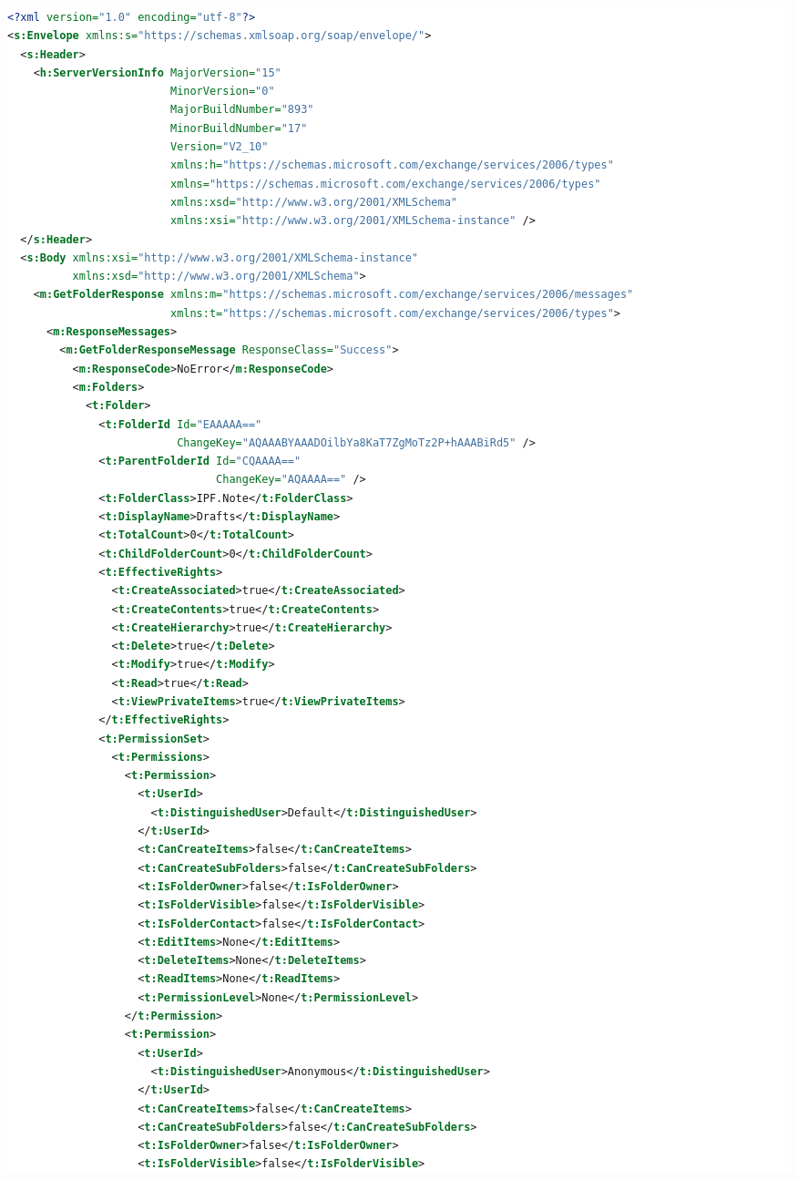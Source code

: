 ```XML
<?xml version="1.0" encoding="utf-8"?>
<s:Envelope xmlns:s="https://schemas.xmlsoap.org/soap/envelope/">
  <s:Header>
    <h:ServerVersionInfo MajorVersion="15"
                         MinorVersion="0"
                         MajorBuildNumber="893"
                         MinorBuildNumber="17"
                         Version="V2_10"
                         xmlns:h="https://schemas.microsoft.com/exchange/services/2006/types"
                         xmlns="https://schemas.microsoft.com/exchange/services/2006/types"
                         xmlns:xsd="http://www.w3.org/2001/XMLSchema"
                         xmlns:xsi="http://www.w3.org/2001/XMLSchema-instance" />
  </s:Header>
  <s:Body xmlns:xsi="http://www.w3.org/2001/XMLSchema-instance"
          xmlns:xsd="http://www.w3.org/2001/XMLSchema">
    <m:GetFolderResponse xmlns:m="https://schemas.microsoft.com/exchange/services/2006/messages"
                         xmlns:t="https://schemas.microsoft.com/exchange/services/2006/types">
      <m:ResponseMessages>
        <m:GetFolderResponseMessage ResponseClass="Success">
          <m:ResponseCode>NoError</m:ResponseCode>
          <m:Folders>
            <t:Folder>
              <t:FolderId Id="EAAAAA=="
                          ChangeKey="AQAAABYAAADOilbYa8KaT7ZgMoTz2P+hAAABiRd5" />
              <t:ParentFolderId Id="CQAAAA=="
                                ChangeKey="AQAAAA==" />
              <t:FolderClass>IPF.Note</t:FolderClass>
              <t:DisplayName>Drafts</t:DisplayName>
              <t:TotalCount>0</t:TotalCount>
              <t:ChildFolderCount>0</t:ChildFolderCount>
              <t:EffectiveRights>
                <t:CreateAssociated>true</t:CreateAssociated>
                <t:CreateContents>true</t:CreateContents>
                <t:CreateHierarchy>true</t:CreateHierarchy>
                <t:Delete>true</t:Delete>
                <t:Modify>true</t:Modify>
                <t:Read>true</t:Read>
                <t:ViewPrivateItems>true</t:ViewPrivateItems>
              </t:EffectiveRights>
              <t:PermissionSet>
                <t:Permissions>
                  <t:Permission>
                    <t:UserId>
                      <t:DistinguishedUser>Default</t:DistinguishedUser>
                    </t:UserId>
                    <t:CanCreateItems>false</t:CanCreateItems>
                    <t:CanCreateSubFolders>false</t:CanCreateSubFolders>
                    <t:IsFolderOwner>false</t:IsFolderOwner>
                    <t:IsFolderVisible>false</t:IsFolderVisible>
                    <t:IsFolderContact>false</t:IsFolderContact>
                    <t:EditItems>None</t:EditItems>
                    <t:DeleteItems>None</t:DeleteItems>
                    <t:ReadItems>None</t:ReadItems>
                    <t:PermissionLevel>None</t:PermissionLevel>
                  </t:Permission>
                  <t:Permission>
                    <t:UserId>
                      <t:DistinguishedUser>Anonymous</t:DistinguishedUser>
                    </t:UserId>
                    <t:CanCreateItems>false</t:CanCreateItems>
                    <t:CanCreateSubFolders>false</t:CanCreateSubFolders>
                    <t:IsFolderOwner>false</t:IsFolderOwner>
                    <t:IsFolderVisible>false</t:IsFolderVisible>
```